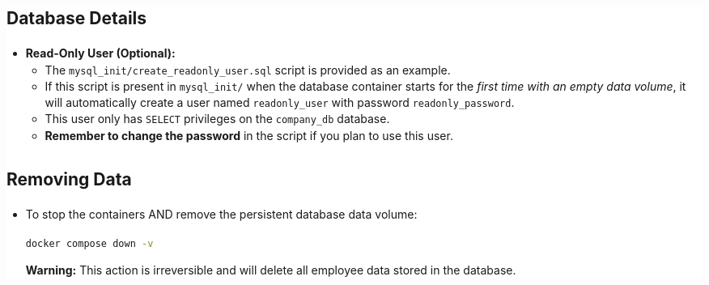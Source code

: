 
## Database Details

* **Read-Only User (Optional):**
    * The `mysql_init/create_readonly_user.sql` script is provided as an example.
    * If this script is present in `mysql_init/` when the database container starts for the *first time with an empty data volume*, it will automatically create a user named `readonly_user` with password `readonly_password`.
    * This user only has `SELECT` privileges on the `company_db` database.
    * **Remember to change the password** in the script if you plan to use this user.


## Removing Data

* To stop the containers AND remove the persistent database data volume:
    ```bash
    docker compose down -v
    ```
    **Warning:** This action is irreversible and will delete all employee data stored in the database.


